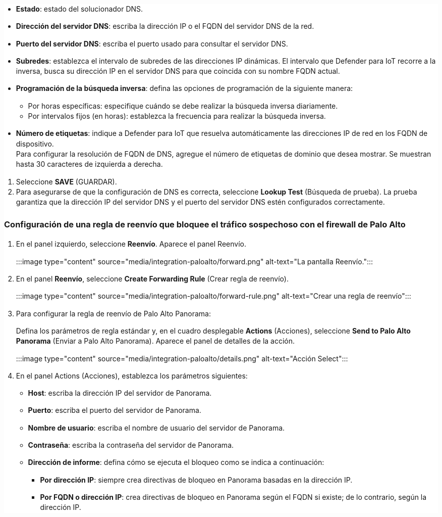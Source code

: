    - **Estado**: estado del solucionador DNS.

   - **Dirección del servidor DNS**: escriba la dirección IP o el FQDN del servidor DNS de la red.
   - **Puerto del servidor DNS**: escriba el puerto usado para consultar el servidor DNS.
   - **Subredes**: establezca el intervalo de subredes de las direcciones IP dinámicas. El intervalo que Defender para IoT recorre a la inversa, busca su dirección IP en el servidor DNS para que coincida con su nombre FQDN actual.
   - **Programación de la búsqueda inversa**: defina las opciones de programación de la siguiente manera:
     - Por horas específicas: especifique cuándo se debe realizar la búsqueda inversa diariamente.
     - Por intervalos fijos (en horas): establezca la frecuencia para realizar la búsqueda inversa.
   - **Número de etiquetas**: indique a Defender para IoT que resuelva automáticamente las direcciones IP de red en los FQDN de dispositivo. <br />Para configurar la resolución de FQDN de DNS, agregue el número de etiquetas de dominio que desea mostrar. Se muestran hasta 30 caracteres de izquierda a derecha.
1. Seleccione **SAVE** (GUARDAR).
1. Para asegurarse de que la configuración de DNS es correcta, seleccione **Lookup Test** (Búsqueda de prueba). La prueba garantiza que la dirección IP del servidor DNS y el puerto del servidor DNS estén configurados correctamente.

### <a name="to-configure-a-forwarding-rule-to-blocks-suspected-traffic-with-the-palo-alto-firewall"></a>Configuración de una regla de reenvío que bloquee el tráfico sospechoso con el firewall de Palo Alto

1. En el panel izquierdo, seleccione **Reenvío**. Aparece el panel Reenvío.

   :::image type="content" source="media/integration-paloalto/forward.png" alt-text="La pantalla Reenvío.":::

1. En el panel **Reenvío**, seleccione **Create Forwarding Rule** (Crear regla de reenvío).

   :::image type="content" source="media/integration-paloalto/forward-rule.png" alt-text="Crear una regla de reenvío":::

1. Para configurar la regla de reenvío de Palo Alto Panorama:

   Defina los parámetros de regla estándar y, en el cuadro desplegable **Actions** (Acciones), seleccione **Send to Palo Alto Panorama** (Enviar a Palo Alto Panorama). Aparece el panel de detalles de la acción.

   :::image type="content" source="media/integration-paloalto/details.png" alt-text="Acción Select":::

1. En el panel Actions (Acciones), establezca los parámetros siguientes:

   - **Host**: escriba la dirección IP del servidor de Panorama.

   - **Puerto**: escriba el puerto del servidor de Panorama.
   - **Nombre de usuario**: escriba el nombre de usuario del servidor de Panorama.
   - **Contraseña**: escriba la contraseña del servidor de Panorama.
   - **Dirección de informe**: defina cómo se ejecuta el bloqueo como se indica a continuación:
   
     - **Por dirección IP**: siempre crea directivas de bloqueo en Panorama basadas en la dirección IP.
     
     - **Por FQDN o dirección IP**: crea directivas de bloqueo en Panorama según el FQDN si existe; de lo contrario, según la dirección IP.
     